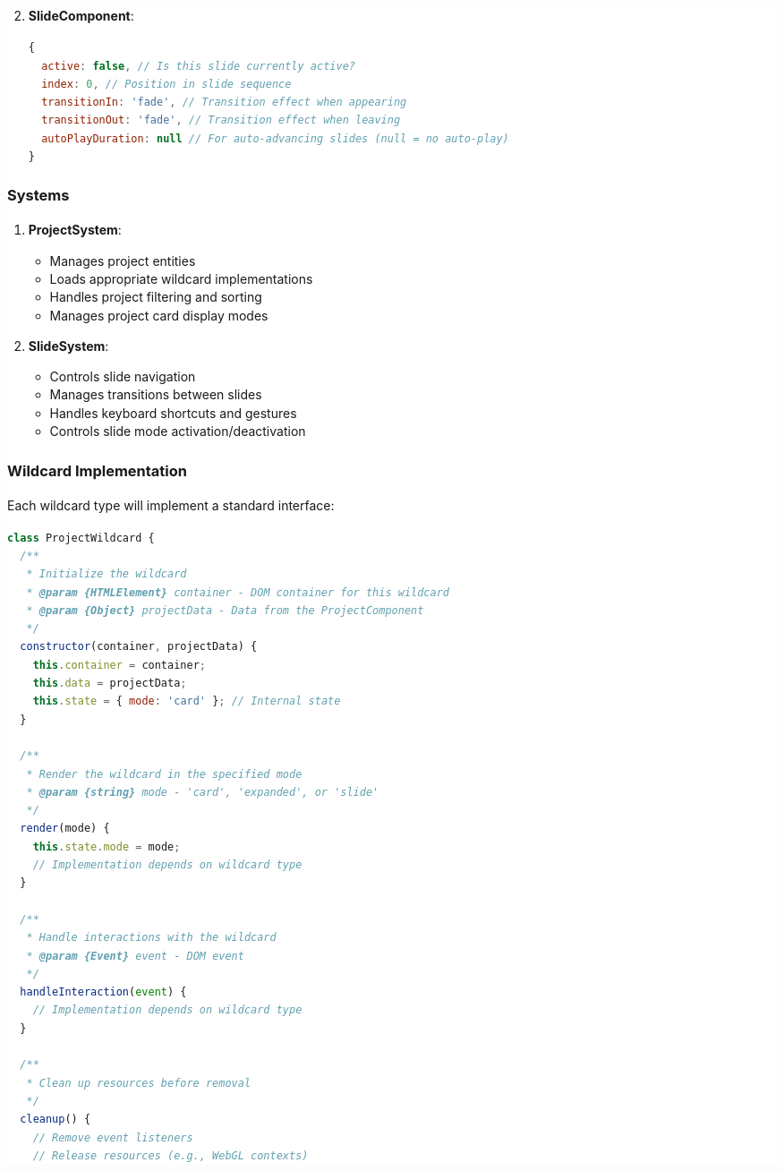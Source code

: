 2. **SlideComponent**:
   ```javascript
   {
     active: false, // Is this slide currently active?
     index: 0, // Position in slide sequence
     transitionIn: 'fade', // Transition effect when appearing
     transitionOut: 'fade', // Transition effect when leaving
     autoPlayDuration: null // For auto-advancing slides (null = no auto-play)
   }
   ```

### Systems

1. **ProjectSystem**:
   - Manages project entities
   - Loads appropriate wildcard implementations
   - Handles project filtering and sorting
   - Manages project card display modes

2. **SlideSystem**:
   - Controls slide navigation
   - Manages transitions between slides
   - Handles keyboard shortcuts and gestures
   - Controls slide mode activation/deactivation

### Wildcard Implementation

Each wildcard type will implement a standard interface:

```javascript
class ProjectWildcard {
  /**
   * Initialize the wildcard
   * @param {HTMLElement} container - DOM container for this wildcard
   * @param {Object} projectData - Data from the ProjectComponent
   */
  constructor(container, projectData) {
    this.container = container;
    this.data = projectData;
    this.state = { mode: 'card' }; // Internal state
  }

  /**
   * Render the wildcard in the specified mode
   * @param {string} mode - 'card', 'expanded', or 'slide'
   */
  render(mode) {
    this.state.mode = mode;
    // Implementation depends on wildcard type
  }

  /**
   * Handle interactions with the wildcard
   * @param {Event} event - DOM event
   */
  handleInteraction(event) {
    // Implementation depends on wildcard type
  }

  /**
   * Clean up resources before removal
   */
  cleanup() {
    // Remove event listeners
    // Release resources (e.g., WebGL contexts)
```